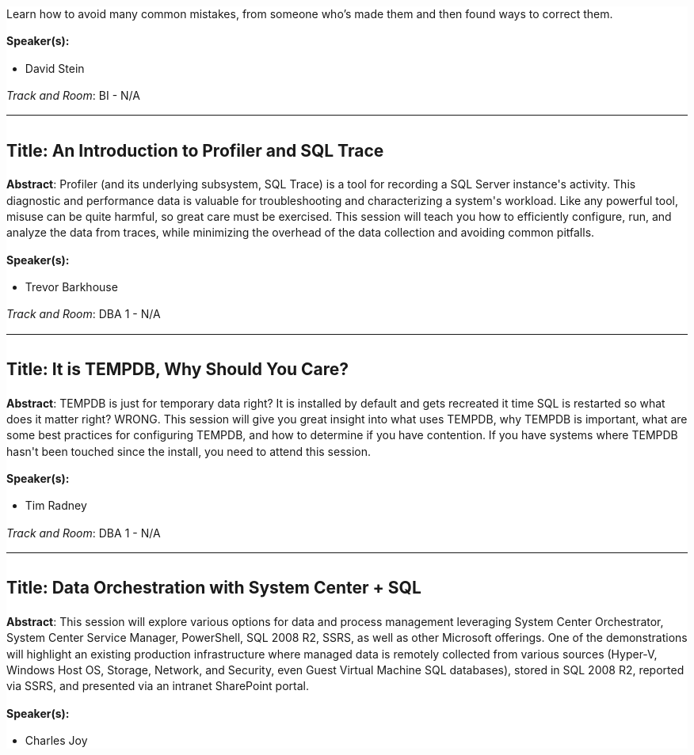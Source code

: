 Learn how to avoid many common mistakes, from someone who’s made them and then found ways to correct them. 
 
**Speaker(s):**
- David Stein
 
*Track and Room*: BI - N/A
 
----------------------------------------------------------------------------------- 
 
 
## Title: An Introduction to Profiler and SQL Trace
 
**Abstract**:
Profiler (and its underlying subsystem, SQL Trace) is a tool for recording a SQL Server instance's activity. This diagnostic and performance data is valuable for troubleshooting and characterizing a system's workload. Like any powerful tool, misuse can be quite harmful, so great care must be exercised. This session will teach you how to efficiently configure, run, and analyze the data from traces, while minimizing the overhead of the data collection and avoiding common pitfalls.
 
**Speaker(s):**
- Trevor Barkhouse
 
*Track and Room*: DBA 1 - N/A
 
----------------------------------------------------------------------------------- 
 
 
## Title: It is TEMPDB, Why Should You Care?
 
**Abstract**:
TEMPDB is just for temporary data right? It is installed by default and gets recreated it time SQL is restarted so what does it matter right? WRONG. This session will give you great insight into what uses TEMPDB, why TEMPDB is important, what are some best practices for configuring TEMPDB, and how to determine if you have contention. If you have systems where TEMPDB hasn't been touched since the install, you need to attend this session. 
 
**Speaker(s):**
- Tim Radney
 
*Track and Room*: DBA 1 - N/A
 
----------------------------------------------------------------------------------- 
 
 
## Title: Data Orchestration with System Center + SQL
 
**Abstract**:
This session will explore various options for data and process management leveraging System Center Orchestrator, System Center Service Manager, PowerShell, SQL 2008 R2, SSRS, as well as other Microsoft offerings. One of the demonstrations will highlight an existing production infrastructure where managed data is remotely collected from various sources (Hyper-V, Windows Host OS, Storage, Network, and Security, even Guest Virtual Machine SQL databases), stored in SQL 2008 R2, reported via SSRS, and presented via an intranet SharePoint portal.
 
**Speaker(s):**
- Charles Joy
 